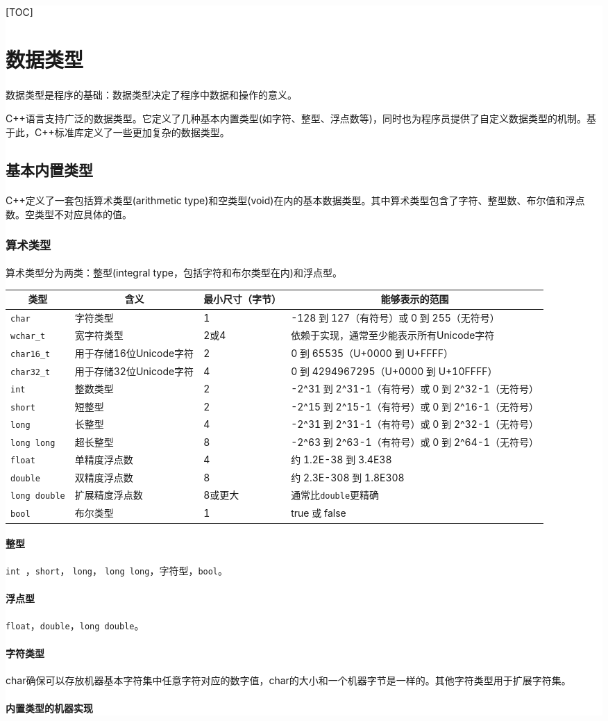 [TOC]

# 数据类型

数据类型是程序的基础：数据类型决定了程序中数据和操作的意义。

C++语言支持广泛的数据类型。它定义了几种基本内置类型(如字符、整型、浮点数等)，同时也为程序员提供了自定义数据类型的机制。基于此，C++标准库定义了一些更加复杂的数据类型。

##  基本内置类型

C++定义了一套包括算术类型(arithmetic type)和空类型(void)在内的基本数据类型。其中算术类型包含了字符、整型数、布尔值和浮点数。空类型不对应具体的值。
### 算术类型

算术类型分为两类：整型(integral type，包括字符和布尔类型在内)和浮点型。

| 类型            | 含义               | 最小尺寸（字节） | 能够表示的范围                              |
| ------------- | ---------------- | -------- | ------------------------------------ |
| `char`        | 字符类型             | 1        | -128 到 127（有符号）或 0 到 255（无符号）        |
| `wchar_t`     | 宽字符类型            | 2或4      | 依赖于实现，通常至少能表示所有Unicode字符             |
| `char16_t`    | 用于存储16位Unicode字符 | 2        | 0 到 65535（U+0000 到 U+FFFF）           |
| `char32_t`    | 用于存储32位Unicode字符 | 4        | 0 到 4294967295（U+0000 到 U+10FFFF）    |
| `int`         | 整数类型             | 2        | -2^31 到 2^31-1（有符号）或 0 到 2^32-1（无符号） |
| `short`       | 短整型              | 2        | -2^15 到 2^15-1（有符号）或 0 到 2^16-1（无符号） |
| `long`        | 长整型              | 4        | -2^31 到 2^31-1（有符号）或 0 到 2^32-1（无符号） |
| `long long`   | 超长整型             | 8        | -2^63 到 2^63-1（有符号）或 0 到 2^64-1（无符号） |
| `float`       | 单精度浮点数           | 4        | 约 1.2E-38 到 3.4E38                   |
| `double`      | 双精度浮点数           | 8        | 约 2.3E-308 到 1.8E308                 |
| `long double` | 扩展精度浮点数          | 8或更大     | 通常比`double`更精确                       |
| `bool`        | 布尔类型             | 1        | true 或 false                         |
#### 整型

`int `，`short`， `long`， `long long`，字符型，`bool`。

#### 浮点型

`float`，`double`，`long double`。

#### 字符类型

char确保可以存放机器基本字符集中任意字符对应的数字值，char的大小和一个机器字节是一样的。其他字符类型用于扩展字符集。

#### 内置类型的机器实现


